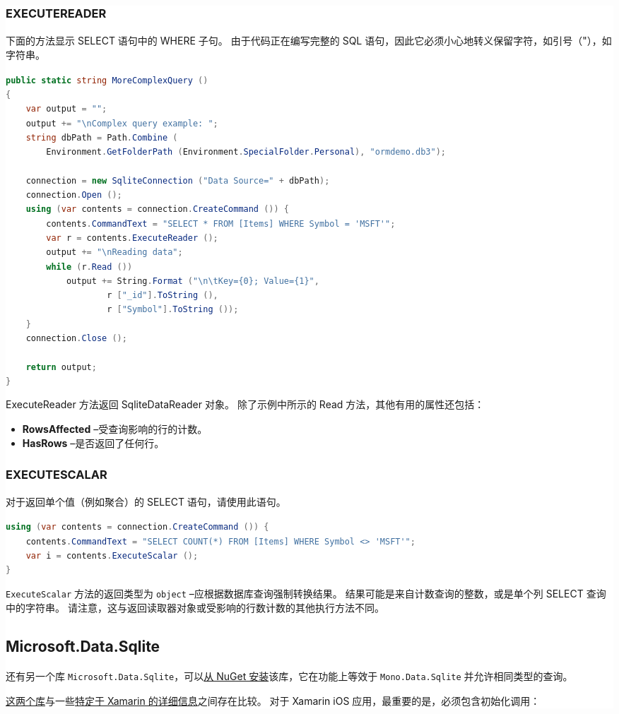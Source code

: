 ### <a name="executereader"></a>EXECUTEREADER

下面的方法显示 SELECT 语句中的 WHERE 子句。 由于代码正在编写完整的 SQL 语句，因此它必须小心地转义保留字符，如引号（"），如字符串。

```csharp
public static string MoreComplexQuery ()
{
    var output = "";
    output += "\nComplex query example: ";
    string dbPath = Path.Combine (
        Environment.GetFolderPath (Environment.SpecialFolder.Personal), "ormdemo.db3");

    connection = new SqliteConnection ("Data Source=" + dbPath);
    connection.Open ();
    using (var contents = connection.CreateCommand ()) {
        contents.CommandText = "SELECT * FROM [Items] WHERE Symbol = 'MSFT'";
        var r = contents.ExecuteReader ();
        output += "\nReading data";
        while (r.Read ())
            output += String.Format ("\n\tKey={0}; Value={1}",
                    r ["_id"].ToString (),
                    r ["Symbol"].ToString ());
    }
    connection.Close ();

    return output;
}
```

ExecuteReader 方法返回 SqliteDataReader 对象。 除了示例中所示的 Read 方法，其他有用的属性还包括：

- **RowsAffected** –受查询影响的行的计数。
- **HasRows** –是否返回了任何行。

### <a name="executescalar"></a>EXECUTESCALAR

对于返回单个值（例如聚合）的 SELECT 语句，请使用此语句。

```csharp
using (var contents = connection.CreateCommand ()) {
    contents.CommandText = "SELECT COUNT(*) FROM [Items] WHERE Symbol <> 'MSFT'";
    var i = contents.ExecuteScalar ();
}
```

`ExecuteScalar` 方法的返回类型为 `object` –应根据数据库查询强制转换结果。 结果可能是来自计数查询的整数，或是单个列 SELECT 查询中的字符串。 请注意，这与返回读取器对象或受影响的行数计数的其他执行方法不同。

## <a name="microsoftdatasqlite"></a>Microsoft.Data.Sqlite

还有另一个库 `Microsoft.Data.Sqlite`，可以[从 NuGet 安装](https://www.nuget.org/packages/Microsoft.Data.Sqlite)该库，它在功能上等效于 `Mono.Data.Sqlite` 并允许相同类型的查询。

[这两个库](https://docs.microsoft.com/dotnet/standard/data/sqlite/compare)与一些[特定于 Xamarin 的详细信息](https://docs.microsoft.com/dotnet/standard/data/sqlite/xamarin)之间存在比较。 对于 Xamarin iOS 应用，最重要的是，必须包含初始化调用：
